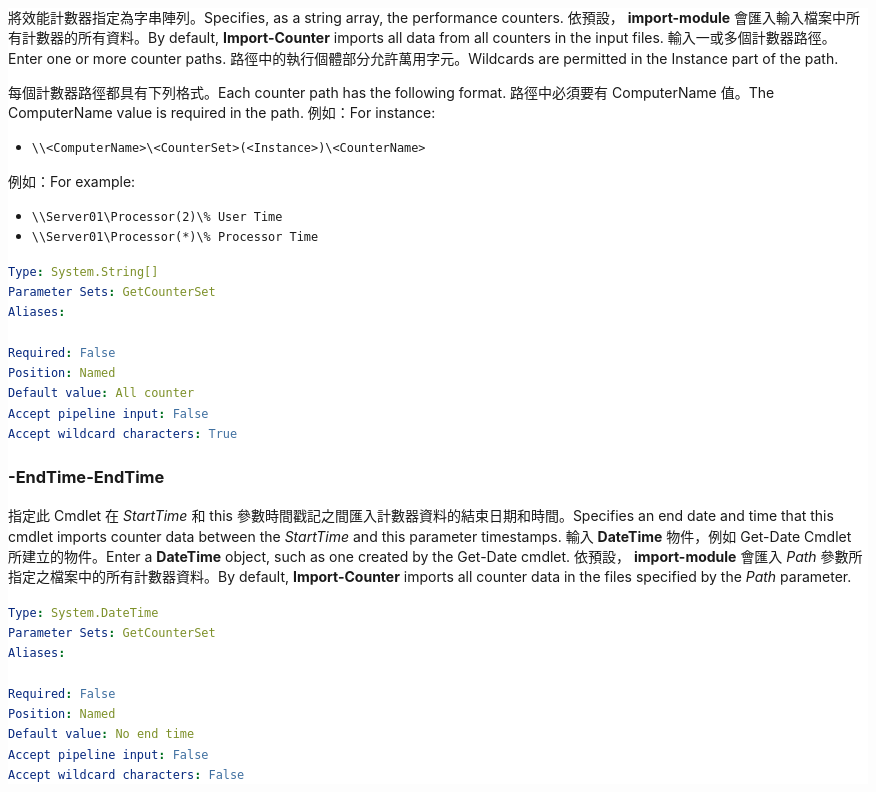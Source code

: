 <span data-ttu-id="c82e6-142">將效能計數器指定為字串陣列。</span><span class="sxs-lookup"><span data-stu-id="c82e6-142">Specifies, as a string array, the performance counters.</span></span>
<span data-ttu-id="c82e6-143">依預設， **import-module** 會匯入輸入檔案中所有計數器的所有資料。</span><span class="sxs-lookup"><span data-stu-id="c82e6-143">By default, **Import-Counter** imports all data from all counters in the input files.</span></span>
<span data-ttu-id="c82e6-144">輸入一或多個計數器路徑。</span><span class="sxs-lookup"><span data-stu-id="c82e6-144">Enter one or more counter paths.</span></span>
<span data-ttu-id="c82e6-145">路徑中的執行個體部分允許萬用字元。</span><span class="sxs-lookup"><span data-stu-id="c82e6-145">Wildcards are permitted in the Instance part of the path.</span></span>

<span data-ttu-id="c82e6-146">每個計數器路徑都具有下列格式。</span><span class="sxs-lookup"><span data-stu-id="c82e6-146">Each counter path has the following format.</span></span>
<span data-ttu-id="c82e6-147">路徑中必須要有 ComputerName 值。</span><span class="sxs-lookup"><span data-stu-id="c82e6-147">The ComputerName value is required in the path.</span></span>
<span data-ttu-id="c82e6-148">例如：</span><span class="sxs-lookup"><span data-stu-id="c82e6-148">For instance:</span></span>

- `\\<ComputerName>\<CounterSet>(<Instance>)\<CounterName>`

<span data-ttu-id="c82e6-149">例如：</span><span class="sxs-lookup"><span data-stu-id="c82e6-149">For example:</span></span>

- `\\Server01\Processor(2)\% User Time`
- `\\Server01\Processor(*)\% Processor Time`

```yaml
Type: System.String[]
Parameter Sets: GetCounterSet
Aliases:

Required: False
Position: Named
Default value: All counter
Accept pipeline input: False
Accept wildcard characters: True
```

### <span data-ttu-id="c82e6-150">-EndTime</span><span class="sxs-lookup"><span data-stu-id="c82e6-150">-EndTime</span></span>

<span data-ttu-id="c82e6-151">指定此 Cmdlet 在 *StartTime* 和 this 參數時間戳記之間匯入計數器資料的結束日期和時間。</span><span class="sxs-lookup"><span data-stu-id="c82e6-151">Specifies an end date and time that this cmdlet imports counter data between the *StartTime* and this parameter timestamps.</span></span>
<span data-ttu-id="c82e6-152">輸入 **DateTime** 物件，例如 Get-Date Cmdlet 所建立的物件。</span><span class="sxs-lookup"><span data-stu-id="c82e6-152">Enter a **DateTime** object, such as one created by the Get-Date cmdlet.</span></span>
<span data-ttu-id="c82e6-153">依預設， **import-module** 會匯入 *Path* 參數所指定之檔案中的所有計數器資料。</span><span class="sxs-lookup"><span data-stu-id="c82e6-153">By default, **Import-Counter** imports all counter data in the files specified by the *Path* parameter.</span></span>

```yaml
Type: System.DateTime
Parameter Sets: GetCounterSet
Aliases:

Required: False
Position: Named
Default value: No end time
Accept pipeline input: False
Accept wildcard characters: False
```

